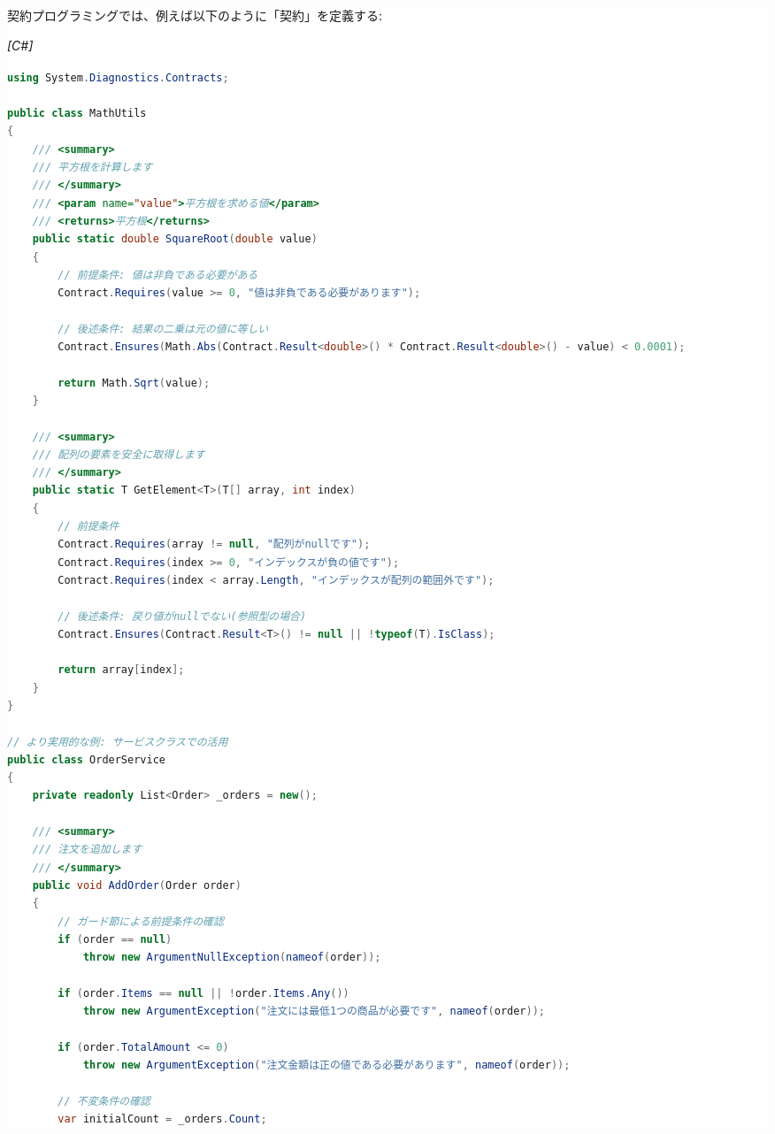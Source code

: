 契約プログラミングでは、例えば以下のように「契約」を定義する:

_[C#]_
```csharp
using System.Diagnostics.Contracts;

public class MathUtils
{
    /// <summary>
    /// 平方根を計算します
    /// </summary>
    /// <param name="value">平方根を求める値</param>
    /// <returns>平方根</returns>
    public static double SquareRoot(double value)
    {
        // 前提条件: 値は非負である必要がある
        Contract.Requires(value >= 0, "値は非負である必要があります");
        
        // 後述条件: 結果の二乗は元の値に等しい
        Contract.Ensures(Math.Abs(Contract.Result<double>() * Contract.Result<double>() - value) < 0.0001);

        return Math.Sqrt(value);
    }

    /// <summary>
    /// 配列の要素を安全に取得します
    /// </summary>
    public static T GetElement<T>(T[] array, int index)
    {
        // 前提条件
        Contract.Requires(array != null, "配列がnullです");
        Contract.Requires(index >= 0, "インデックスが負の値です");
        Contract.Requires(index < array.Length, "インデックスが配列の範囲外です");
        
        // 後述条件: 戻り値がnullでない(参照型の場合)
        Contract.Ensures(Contract.Result<T>() != null || !typeof(T).IsClass);

        return array[index];
    }
}

// より実用的な例: サービスクラスでの活用
public class OrderService
{
    private readonly List<Order> _orders = new();

    /// <summary>
    /// 注文を追加します
    /// </summary>
    public void AddOrder(Order order)
    {
        // ガード節による前提条件の確認
        if (order == null)
            throw new ArgumentNullException(nameof(order));
        
        if (order.Items == null || !order.Items.Any())
            throw new ArgumentException("注文には最低1つの商品が必要です", nameof(order));
        
        if (order.TotalAmount <= 0)
            throw new ArgumentException("注文金額は正の値である必要があります", nameof(order));

        // 不変条件の確認
        var initialCount = _orders.Count;
```